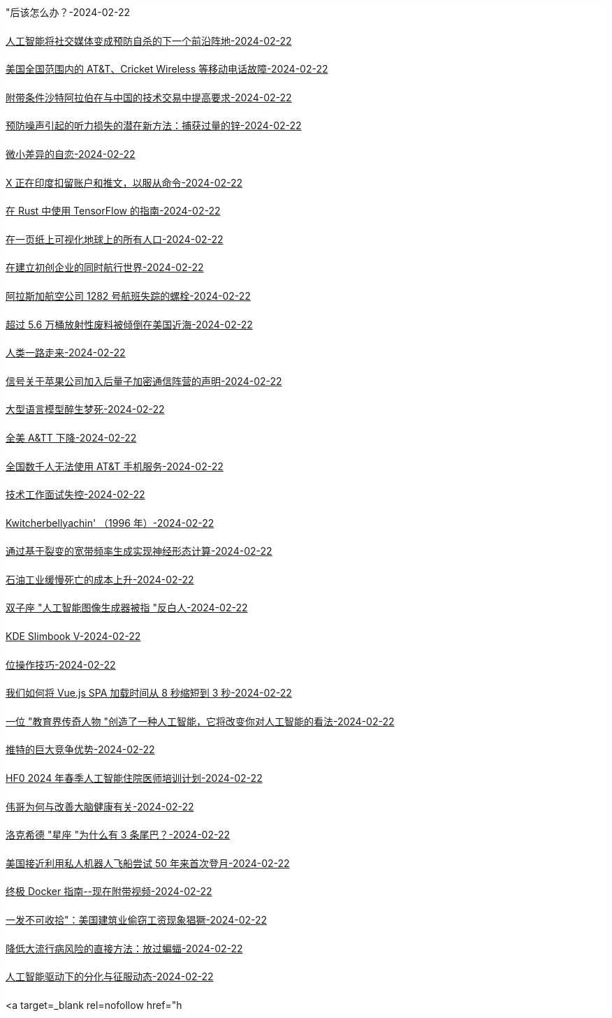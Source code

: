 "后该怎么办？-2024-02-22</a><br/><br/><a target=_blank rel=nofollow href="https://time.com/6696703/ai-suicide-prevention-social-media/" >人工智能将社交媒体变成预防自杀的下一个前沿阵地-2024-02-22</a><br/><br/><a target=_blank rel=nofollow href="https://www.msn.com/en-gb/money/companies/americans-reporting-nationwide-cellular-outages-from-at-t-cricket-wireless-and-other-providers/ar-BB1iHPJj" >美国全国范围内的 AT&amp;T、Cricket Wireless 等移动电话故障-2024-02-22</a><br/><br/><a target=_blank rel=nofollow href="https://www.ft.com/content/21f9ca35-7170-4eab-bf0b-2f3d0df9bad1" >附带条件沙特阿拉伯在与中国的技术交易中提高要求-2024-02-22</a><br/><br/><a target=_blank rel=nofollow href="https://directorsblog.nih.gov/2024/02/22/a-potential-new-way-to-prevent-noise-induced-hearing-loss-trapping-excess-zinc/" >预防噪声引起的听力损失的潜在新方法：捕获过量的锌-2024-02-22</a><br/><br/><a target=_blank rel=nofollow href="https://en.wikipedia.org/wiki/Narcissism_of_small_differences" >微小差异的自恋-2024-02-22</a><br/><br/><a target=_blank rel=nofollow href="https://techcrunch.com/2024/02/21/elon-musk-x-to-withhold-specific-accounts-and-tweets-in-india-to-comply-with-executive-orders/" >X 正在印度扣留账户和推文，以服从命令-2024-02-22</a><br/><br/><a target=_blank rel=nofollow href="https://blog.logrocket.com/guide-using-tensorflow-rust/" >在 Rust 中使用 TensorFlow 的指南-2024-02-22</a><br/><br/><a target=_blank rel=nofollow href="https://www.worldometers.info/watch/world-population/" >在一页纸上可视化地球上的所有人口-2024-02-22</a><br/><br/><a target=_blank rel=nofollow href="https://www.highsignal.io/companies/sailing-world-building-startups/" >在建立初创企业的同时航行世界-2024-02-22</a><br/><br/><a target=_blank rel=nofollow href="https://fearoflanding.com/demystifying/the-missing-bolts-from-alaska-airlines-flight-1282/" >阿拉斯加航空公司 1282 号航班失踪的螺栓-2024-02-22</a><br/><br/><a target=_blank rel=nofollow href="https://ktla.com/news/local-news/were-never-going-to-get-them-back-more-than-56k-barrels-of-radioactive-waste-dumped-off-u-s-coast-lat-reports/" >超过 5.6 万桶放射性废料被倾倒在美国近海-2024-02-22</a><br/><br/><a target=_blank rel=nofollow href="https://blog.jim-nielsen.com/2024/humans-all-the-way-down/" >人类一路走来-2024-02-22</a><br/><br/><a target=_blank rel=nofollow href="https://mastodon.world/@Mer__edith/111975543824684264" >信号关于苹果公司加入后量子加密通信阵营的声明-2024-02-22</a><br/><br/><a target=_blank rel=nofollow href="https://matt.si/2024-02/llms-overpromised/" >大型语言模型醉生梦死-2024-02-22</a><br/><br/><a target=_blank rel=nofollow href="https://www.axios.com/2024/02/22/att-verizon-cellphone-outages" >全美 A&amp;TT 下降-2024-02-22</a><br/><br/><a target=_blank rel=nofollow href="https://www.npr.org/2024/02/22/1233126300/att-outage-cell-service-verizon" >全国数千人无法使用 AT&amp;T 手机服务-2024-02-22</a><br/><br/><a target=_blank rel=nofollow href="https://www.wired.com/story/tech-job-interviews-out-of-control/" >技术工作面试失控-2024-02-22</a><br/><br/><a target=_blank rel=nofollow href="https://slate.com/culture/1996/08/kwitcherbellyachin.html" >Kwitcherbellyachin' （1996 年）-2024-02-22</a><br/><br/><a target=_blank rel=nofollow href="https://onlinelibrary.wiley.com/doi/10.1002/advs.202303835" >通过基于裂变的宽带频率生成实现神经形态计算-2024-02-22</a><br/><br/><a target=_blank rel=nofollow href="https://www.propublica.org/article/the-rising-cost-of-the-oil-industrys-slow-death" >石油工业缓慢死亡的成本上升-2024-02-22</a><br/><br/><a target=_blank rel=nofollow href="https://petapixel.com/2024/02/22/google-geminis-ai-image-generator-accused-of-being-anti-white/" >双子座 "人工智能图像生成器被指 "反白人-2024-02-22</a><br/><br/><a target=_blank rel=nofollow href="https://slimbook.com/en/blog/news-1/post/kde-slimbook-v-387" >KDE Slimbook V-2024-02-22</a><br/><br/><a target=_blank rel=nofollow href="https://graphics.stanford.edu/~seander/bithacks.html" >位操作技巧-2024-02-22</a><br/><br/><a target=_blank rel=nofollow href="https://www.checklyhq.com/blog/how-we-slashed-vue.js-spa-load-times-from-8-to-3-seconds/" >我们如何将 Vue.js SPA 加载时间从 8 秒缩短到 3 秒-2024-02-22</a><br/><br/><a target=_blank rel=nofollow href="https://www.washingtonpost.com/opinions/2024/02/22/artificial-intelligence-sal-khan/" >一位 "教育界传奇人物 "创造了一种人工智能，它将改变你对人工智能的看法-2024-02-22</a><br/><br/><a target=_blank rel=nofollow href="https://twitter.com/davewiner/status/1760681139407360255" >推特的巨大竞争优势-2024-02-22</a><br/><br/><a target=_blank rel=nofollow href="https://twitter.com/davefontenot/status/1760375075537301909" >HF0 2024 年春季人工智能住院医师培训计划-2024-02-22</a><br/><br/><a target=_blank rel=nofollow href="https://www.washingtonpost.com/wellness/2024/02/22/viagra-alzheimers-dementia-erectile-dysfunction/" >伟哥为何与改善大脑健康有关-2024-02-22</a><br/><br/><a target=_blank rel=nofollow href="https://simpleflying.com/why-lockheed-constellation-had-three-tails/" >洛克希德 "星座 "为什么有 3 条尾巴？-2024-02-22</a><br/><br/><a target=_blank rel=nofollow href="https://www.reuters.com/technology/space/us-nears-attempt-first-moon-landing-half-century-with-private-robot-spacecraft-2024-02-22/" >美国接近利用私人机器人飞船尝试 50 年来首次登月-2024-02-22</a><br/><br/><a target=_blank rel=nofollow href="https://www.youtube.com/watch?v=EUrFVnCnxLE" >终极 Docker 指南--现在附带视频-2024-02-22</a><br/><br/><a target=_blank rel=nofollow href="https://www.theguardian.com/us-news/2024/feb/14/construction-worker-unions-wage-theft" >一发不可收拾"：美国建筑业偷窃工资现象猖獗-2024-02-22</a><br/><br/><a target=_blank rel=nofollow href="https://www.thelancet.com/journals/lanplh/article/PIIS2542-5196(23)00077-3/fulltext" >降低大流行病风险的直接方法：放过蝙蝠-2024-02-22</a><br/><br/><a target=_blank rel=nofollow href="https://arxiv.org/abs/2310.06009" >人工智能驱动下的分化与征服动态-2024-02-22</a><br/><br/><a target=_blank rel=nofollow href="h